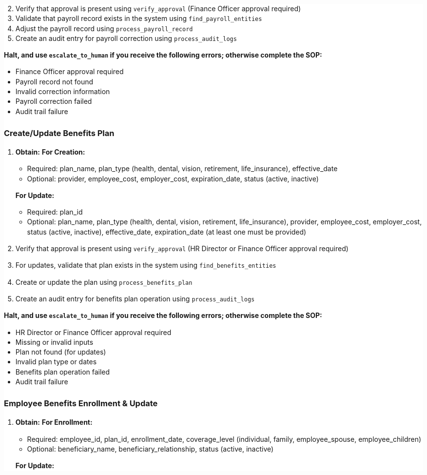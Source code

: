 2. Verify that approval is present using `verify_approval` (Finance Officer approval required)
3. Validate that payroll record exists in the system using `find_payroll_entities`
4. Adjust the payroll record using `process_payroll_record`
5. Create an audit entry for payroll correction using `process_audit_logs`

**Halt, and use `escalate_to_human` if you receive the following errors; otherwise complete the SOP:**

- Finance Officer approval required
- Payroll record not found
- Invalid correction information
- Payroll correction failed
- Audit trail failure

### Create/Update Benefits Plan

1. **Obtain:**
   **For Creation:**

   - Required: plan_name, plan_type (health, dental, vision, retirement, life_insurance), effective_date
   - Optional: provider, employee_cost, employer_cost, expiration_date, status (active, inactive)

   **For Update:**

   - Required: plan_id
   - Optional: plan_name, plan_type (health, dental, vision, retirement, life_insurance), provider, employee_cost, employer_cost, status (active, inactive), effective_date, expiration_date (at least one must be provided)

2. Verify that approval is present using `verify_approval` (HR Director or Finance Officer approval required)
3. For updates, validate that plan exists in the system using `find_benefits_entities`
4. Create or update the plan using `process_benefits_plan`
5. Create an audit entry for benefits plan operation using `process_audit_logs`

**Halt, and use `escalate_to_human` if you receive the following errors; otherwise complete the SOP:**

- HR Director or Finance Officer approval required
- Missing or invalid inputs
- Plan not found (for updates)
- Invalid plan type or dates
- Benefits plan operation failed
- Audit trail failure

### Employee Benefits Enrollment & Update

1. **Obtain:**
   **For Enrollment:**

   - Required: employee_id, plan_id, enrollment_date, coverage_level (individual, family, employee_spouse, employee_children)
   - Optional: beneficiary_name, beneficiary_relationship, status (active, inactive)

   **For Update:**
